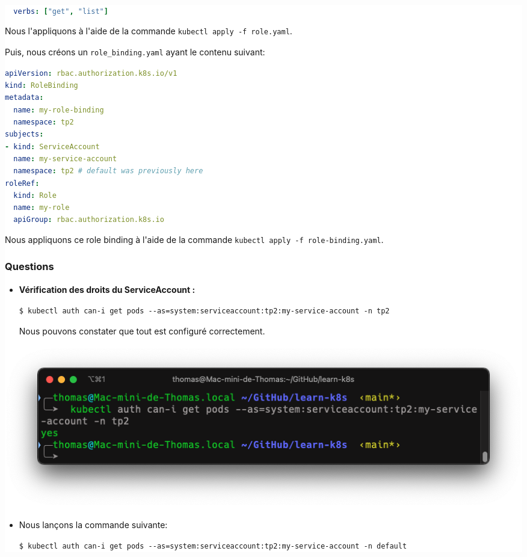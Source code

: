 ```yaml
  verbs: ["get", "list"]
```

Nous l'appliquons à l'aide de la commande `kubectl apply -f role.yaml`.

Puis, nous créons un `role_binding.yaml` ayant le contenu suivant:

```yaml
apiVersion: rbac.authorization.k8s.io/v1
kind: RoleBinding
metadata:
  name: my-role-binding
  namespace: tp2
subjects:
- kind: ServiceAccount
  name: my-service-account
  namespace: tp2 # default was previously here
roleRef:
  kind: Role
  name: my-role
  apiGroup: rbac.authorization.k8s.io
```

Nous appliquons ce role binding à l'aide de la commande `kubectl apply -f role-binding.yaml`.

### Questions

- **Vérification des droits du ServiceAccount :**

  ```shell
  $ kubectl auth can-i get pods --as=system:serviceaccount:tp2:my-service-account -n tp2
  ```

  Nous pouvons constater que tout est configuré correctement.

![image-20240517083631104](./assets/image-20240517083631104.png)

- Nous lançons la commande suivante:

  ```shell
  $ kubectl auth can-i get pods --as=system:serviceaccount:tp2:my-service-account -n default
  ```
